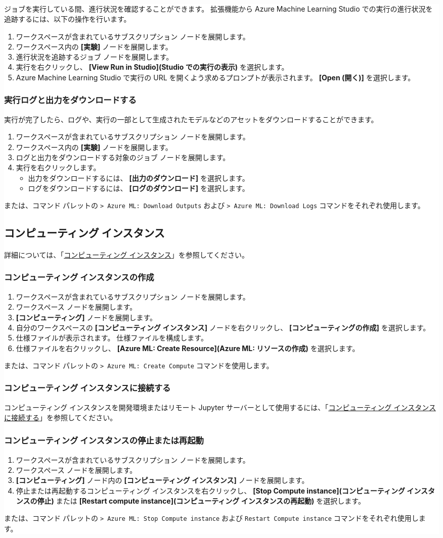 ジョブを実行している間、進行状況を確認することができます。 拡張機能から Azure Machine Learning Studio での実行の進行状況を追跡するには、以下の操作を行います。

1. ワークスペースが含まれているサブスクリプション ノードを展開します。
1. ワークスペース内の **[実験]** ノードを展開します。
1. 進行状況を追跡するジョブ ノードを展開します。
1. 実行を右クリックし、 **[View Run in Studio]\(Studio での実行の表示\)** を選択します。
1. Azure Machine Learning Studio で実行の URL を開くよう求めるプロンプトが表示されます。 **[Open (開く)]** を選択します。

### <a name="download-run-logs--outputs"></a>実行ログと出力をダウンロードする

実行が完了したら、ログや、実行の一部として生成されたモデルなどのアセットをダウンロードすることができます。

1. ワークスペースが含まれているサブスクリプション ノードを展開します。
1. ワークスペース内の **[実験]** ノードを展開します。
1. ログと出力をダウンロードする対象のジョブ ノードを展開します。
1. 実行を右クリックします。
    - 出力をダウンロードするには、 **[出力のダウンロード]** を選択します。
    - ログをダウンロードするには、 **[ログのダウンロード]** を選択します。

または、コマンド パレットの `> Azure ML: Download Outputs` および `> Azure ML: Download Logs` コマンドをそれぞれ使用します。

## <a name="compute-instances"></a>コンピューティング インスタンス

詳細については、「[コンピューティング インスタンス](concept-compute-instance.md)」を参照してください。

### <a name="create-compute-instance"></a>コンピューティング インスタンスの作成

1. ワークスペースが含まれているサブスクリプション ノードを展開します。
1. ワークスペース ノードを展開します。
1. **[コンピューティング]** ノードを展開します。
1. 自分のワークスペースの **[コンピューティング インスタンス]** ノードを右クリックし、 **[コンピューティングの作成]** を選択します。
1. 仕様ファイルが表示されます。 仕様ファイルを構成します。
1. 仕様ファイルを右クリックし、 **[Azure ML: Create Resource]\(Azure ML: リソースの作成\)** を選択します。

または、コマンド パレットの `> Azure ML: Create Compute` コマンドを使用します。

### <a name="connect-to-compute-instance"></a>コンピューティング インスタンスに接続する

コンピューティング インスタンスを開発環境またはリモート Jupyter サーバーとして使用するには、「[コンピューティング インスタンスに接続する](how-to-set-up-vs-code-remote.md?tabs=extension)」を参照してください。

### <a name="stop-or-restart-compute-instance"></a>コンピューティング インスタンスの停止または再起動

1. ワークスペースが含まれているサブスクリプション ノードを展開します。
1. ワークスペース ノードを展開します。
1. **[コンピューティング]** ノード内の **[コンピューティング インスタンス]** ノードを展開します。
1. 停止または再起動するコンピューティング インスタンスを右クリックし、 **[Stop Compute instance]\(コンピューティング インスタンスの停止\)** または **[Restart compute instance]\(コンピューティング インスタンスの再起動\)** を選択します。

または、コマンド パレットの `> Azure ML: Stop Compute instance` および `Restart Compute instance` コマンドをそれぞれ使用します。
